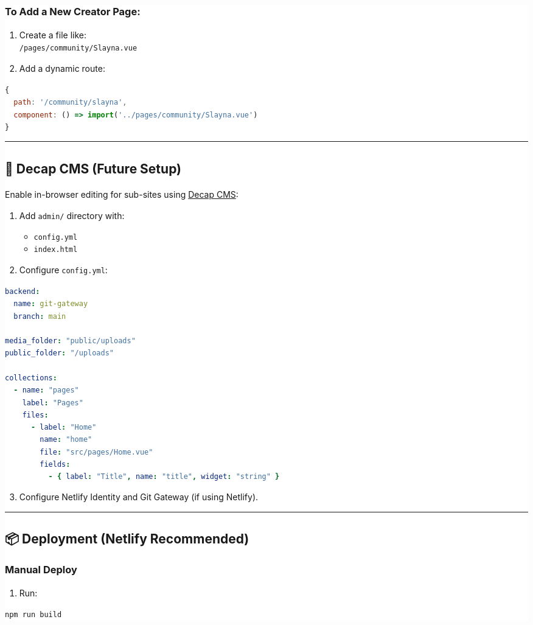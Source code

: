 ### To Add a New Creator Page:

1. Create a file like:  
`/pages/community/Slayna.vue`

2. Add a dynamic route:
```js
{
  path: '/community/slayna',
  component: () => import('../pages/community/Slayna.vue')
}
```

---

## 🧠 Decap CMS (Future Setup)

Enable in-browser editing for sub-sites using [Decap CMS](https://decapcms.org/):

1. Add `admin/` directory with:
   - `config.yml`
   - `index.html`

2. Configure `config.yml`:

```yaml
backend:
  name: git-gateway
  branch: main

media_folder: "public/uploads"
public_folder: "/uploads"

collections:
  - name: "pages"
    label: "Pages"
    files:
      - label: "Home"
        name: "home"
        file: "src/pages/Home.vue"
        fields:
          - { label: "Title", name: "title", widget: "string" }
```

3. Configure Netlify Identity and Git Gateway (if using Netlify).

---

## 📦 Deployment (Netlify Recommended)

### Manual Deploy
1. Run:
```bash
npm run build
```
